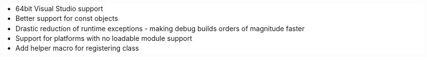* 64bit Visual Studio support
* Better support for const objects
* Drastic reduction of runtime exceptions - making debug builds orders of magnitude faster
* Support for platforms with no loadable module support
* Add helper macro for registering class 

